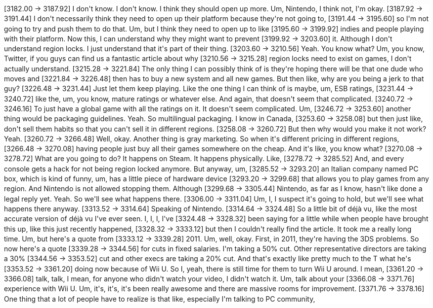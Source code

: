 [3182.00 → 3187.92] I don't know. I don't know. I think they should open up more. Um, Nintendo, I think not, I'm okay.
[3187.92 → 3191.44] I don't necessarily think they need to open up their platform because they're not going to,
[3191.44 → 3195.60] so I'm not going to try and push them to do that. Um, but I think they need to open up to like
[3195.60 → 3199.92] indies and people playing with their platform. Now this, I can understand why they might want to prevent
[3199.92 → 3203.60] it. Although I don't understand region locks. I just understand that it's part of their thing.
[3203.60 → 3210.56] Yeah. You know what? Um, you know, Twitter, if you guys can find us a fantastic article about why
[3210.56 → 3215.28] region locks need to exist on games, I don't actually understand.
[3215.28 → 3221.84] The only thing I can possibly think of is they're hoping there will be that one dude who moves and
[3221.84 → 3226.48] then has to buy a new system and all new games. But then like, why are you being a jerk to that guy?
[3226.48 → 3231.44] Just let them keep playing. Like the one thing I can think of is maybe, um, ESB ratings,
[3231.44 → 3240.72] like the, um, you know, mature ratings or whatever else. And again, that doesn't seem that complicated.
[3240.72 → 3246.16] To just have a global game with all the ratings on it. It doesn't seem complicated. Um,
[3246.72 → 3253.60] another thing would be packaging guidelines. Yeah. So multilingual packaging. I know in Canada,
[3253.60 → 3258.08] but then just like, don't sell them habits so that you can't sell it in different regions.
[3258.08 → 3260.72] But then why would you make it not work? Yeah.
[3260.72 → 3266.48] Well, okay. Another thing is gray marketing. So when it's different pricing in different regions,
[3266.48 → 3270.08] having people just buy all their games somewhere on the cheap. And it's like, you know what?
[3270.08 → 3278.72] What are you going to do? It happens on Steam. It happens physically. Like,
[3278.72 → 3285.52] And, and every console gets a hack for not being region locked anymore. But anyway, um,
[3285.52 → 3293.20] an Italian company named PC box, which is kind of funny, um, has a little piece of hardware device
[3293.20 → 3299.68] that allows you to play games from any region. And Nintendo is not allowed stopping them. Although
[3299.68 → 3305.44] Nintendo, as far as I know, hasn't like done a legal reply yet. Yeah. So we'll see what happens there.
[3306.00 → 3311.04] Um, I, I suspect it's going to hold, but we'll see what happens there anyway.
[3313.52 → 3314.64] Speaking of Nintendo.
[3314.64 → 3324.48] So a little bit of déjà vu, like the most accurate version of déjà vu I've ever seen. I, I, I, I've
[3324.48 → 3328.32] been saying for a little while when people have brought this up, like this just recently happened,
[3328.32 → 3333.12] but then I couldn't really find the article. It took me a really long time. Um, but here's a quote from
[3333.12 → 3339.28] 2011. Um, well, okay. First, in 2011, they're having the 3DS problems. So now here's a quote
[3339.28 → 3344.56] for cuts in fixed salaries. I'm taking a 50% cut. Other representative directors are taking a 30%
[3344.56 → 3353.52] cut and other execs are taking a 20% cut. And that's exactly like pretty much to the T what he's
[3353.52 → 3361.20] doing now because of Wii U. So I, yeah, there is still time for them to turn Wii U around. I mean,
[3361.20 → 3366.08] talk, talk, I mean, for anyone who didn't watch your video, I didn't watch it. Um, talk about your
[3366.08 → 3371.76] experience with Wii U. Um, it's, it's, it's been really awesome and there are massive rooms for improvement.
[3371.76 → 3378.16] One thing that a lot of people have to realize is that like, especially I'm talking to PC community,